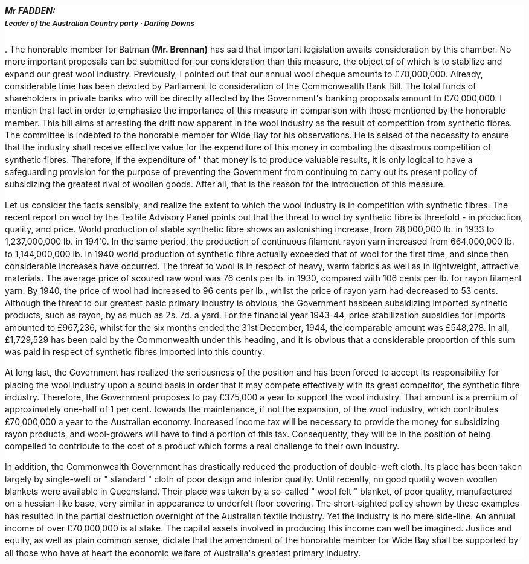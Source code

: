 ##### Mr FADDEN:<br><small class="text-muted">Leader of the Australian Country party &middot; Darling Downs</small>

. The honorable member for Batman  **(Mr. Brennan)**  has said that important legislation awaits consideration by this chamber. No more important proposals can be submitted for our consideration than this measure, the object of of which is to stabilize and expand our great wool industry. Previously, I pointed out that our annual wool cheque amounts to  £70,000,000.  Already, considerable time has been devoted by Parliament to consideration of the Commonwealth Bank Bill. The total funds of shareholders in private banks who will be directly affected by the Government's banking proposals amount to  £70,000,000.  I mention that fact in order to emphasize the importance of this measure in comparison with those mentioned by the honorable member. This bill aims at arresting the drift now apparent in the wool industry as the result of competition from synthetic fibres. The committee is indebted to the honorable member for Wide Bay for his observations. He is seised of the necessity to ensure  that the  industry shall receive effective value for the expenditure of this money in combating the disastrous competition of synthetic fibres. Therefore, if the expenditure of ' that money is to produce valuable results, it is only logical to have a safeguarding provision for the purpose of preventing the Government from continuing to carry out its present policy of subsidizing the greatest rival of woollen goods. After all,  that  is the reason for the introduction of this measure. 

Let us consider the facts sensibly, and realize the extent to which the wool industry is in competition with synthetic fibres. The recent report on wool by the Textile Advisory Panel points out that the threat to wool by synthetic fibre is threefold - in production, quality, and price. World production of stable synthetic fibre shows an astonishing increase, from  28,000,000  lb. in  1933  to  1,237,000,000  lb. in  194'0.  In the same period, the production of continuous filament rayon yarn increased from 664,000,000 lb. to 1,144,000,000 lb. In 1940 world production of synthetic fibre actually exceeded that of wool for the first time, and since then considerable increases have occurred. The threat to wool is in respect of heavy, warm fabrics as well as in lightweight, attractive materials. The average price of scoured raw wool was 76 cents per lb. in 1930, compared with 106 cents per lb. for rayon filament yarn. By 1940, the price of wool had increased to 96 cents per lb., whilst the price of rayon yarn had decreased to 53 cents. Although the threat to our greatest basic primary industry is obvious, the Government hasbeen subsidizing imported synthetic products, such as rayon, by as much as 2s. 7d. a yard. For the financial year 1943-44, price stabilization subsidies for imports amounted to £967,236, whilst for the six months ended the 31st December, 1944, the comparable amount was £548,278. In all, £1,729,529 has been paid by the Commonwealth under this heading, and it is obvious that a considerable proportion of this sum was paid in respect of synthetic fibres imported into this country. 

At long last, the Government has realized the seriousness of the position and has been forced to accept its responsibility for placing the wool industry upon a sound basis in order that it may compete effectively with its great competitor, the synthetic fibre industry. Therefore, the Government proposes to pay £375,000 a year to support the wool industry. That amount is a premium of approximately one-half of 1 per cent. towards the maintenance, if not the expansion, of the wool industry, which contributes £70,000,000 a year to the Australian economy. Increased income tax will be necessary to provide the money for subsidizing rayon products, and wool-growers will have to find a portion of this tax. Consequently, they will be in the position of being compelled to contribute to the cost of a product which forms a real challenge to their own industry. 

In addition, the Commonwealth Government has drastically reduced the production of double-weft cloth. Its place has been taken largely by single-weft or " standard " cloth of poor design and inferior quality. Until recently, no good quality woven woollen blankets were available in Queensland. Their place was taken by a so-called " wool felt " blanket, of poor quality, manufactured on a hessian-like base, very similar in appearance to underfelt floor covering. The short-sighted policy shown by these examples has resulted in the partial destruction overnight of the Australian textile industry. Yet the industry is no mere side-line. An annual income of over £70,000,000 is at stake. The capital assets involved in producing this income can well be imagined. Justice and equity, as well as plain common sense, dictate that the amendment of the honorable member for Wide Bay shall be supported by all those who have at heart the economic welfare of Australia's greatest primary industry. 
